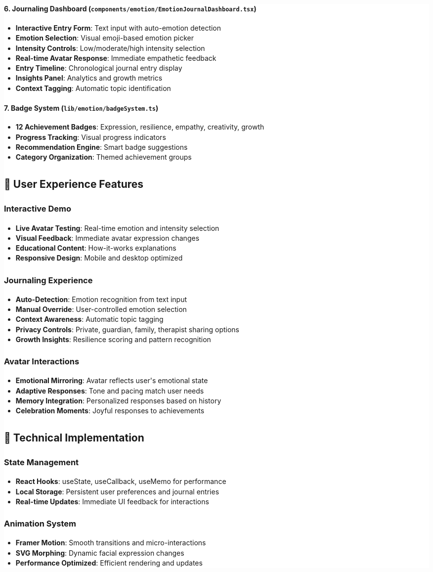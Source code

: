 #### 6. **Journaling Dashboard** (`components/emotion/EmotionJournalDashboard.tsx`)
- **Interactive Entry Form**: Text input with auto-emotion detection
- **Emotion Selection**: Visual emoji-based emotion picker
- **Intensity Controls**: Low/moderate/high intensity selection
- **Real-time Avatar Response**: Immediate empathetic feedback
- **Entry Timeline**: Chronological journal entry display
- **Insights Panel**: Analytics and growth metrics
- **Context Tagging**: Automatic topic identification

#### 7. **Badge System** (`lib/emotion/badgeSystem.ts`)
- **12 Achievement Badges**: Expression, resilience, empathy, creativity, growth
- **Progress Tracking**: Visual progress indicators
- **Recommendation Engine**: Smart badge suggestions
- **Category Organization**: Themed achievement groups

## 🎨 User Experience Features

### Interactive Demo
- **Live Avatar Testing**: Real-time emotion and intensity selection
- **Visual Feedback**: Immediate avatar expression changes
- **Educational Content**: How-it-works explanations
- **Responsive Design**: Mobile and desktop optimized

### Journaling Experience
- **Auto-Detection**: Emotion recognition from text input
- **Manual Override**: User-controlled emotion selection
- **Context Awareness**: Automatic topic tagging
- **Privacy Controls**: Private, guardian, family, therapist sharing options
- **Growth Insights**: Resilience scoring and pattern recognition

### Avatar Interactions
- **Emotional Mirroring**: Avatar reflects user's emotional state
- **Adaptive Responses**: Tone and pacing match user needs
- **Memory Integration**: Personalized responses based on history
- **Celebration Moments**: Joyful responses to achievements

## 🔧 Technical Implementation

### State Management
- **React Hooks**: useState, useCallback, useMemo for performance
- **Local Storage**: Persistent user preferences and journal entries
- **Real-time Updates**: Immediate UI feedback for interactions

### Animation System
- **Framer Motion**: Smooth transitions and micro-interactions
- **SVG Morphing**: Dynamic facial expression changes
- **Performance Optimized**: Efficient rendering and updates

